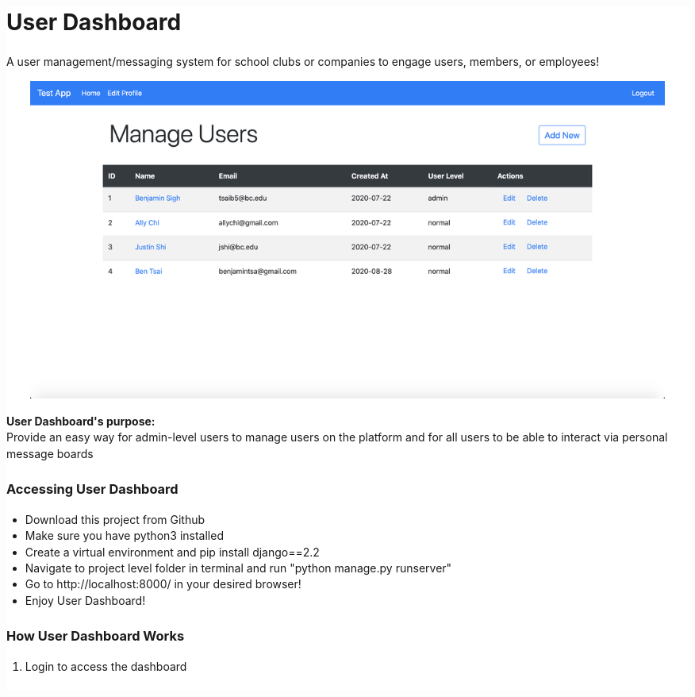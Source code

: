 # User Dashboard
A user management/messaging system for school clubs or companies to engage users, members, or employees!

<p align = "center"><kbd><img src = "/images/dash.png" height = "400"></kbd></p>

<p><strong>User Dashboard's purpose:</strong><br> 
Provide an easy way for admin-level users to manage users on the platform and for all users to be able to interact via personal message boards </p>

<h3> Accessing User Dashboard</h3>
<ul>
  <li>Download this project from Github</li>
  <li>Make sure you have python3 installed</li>
  <li>Create a virtual environment and pip install django==2.2</li>
  <li>Navigate to project level folder in terminal and run "python manage.py runserver"</li>
  <li>Go to http://localhost:8000/ in your desired browser!</li>
  <li>Enjoy User Dashboard!</li>
</ul>

<h3>How User Dashboard Works</h3>
<ol>
  <li>Login to access the dashboard</li>
  <br>